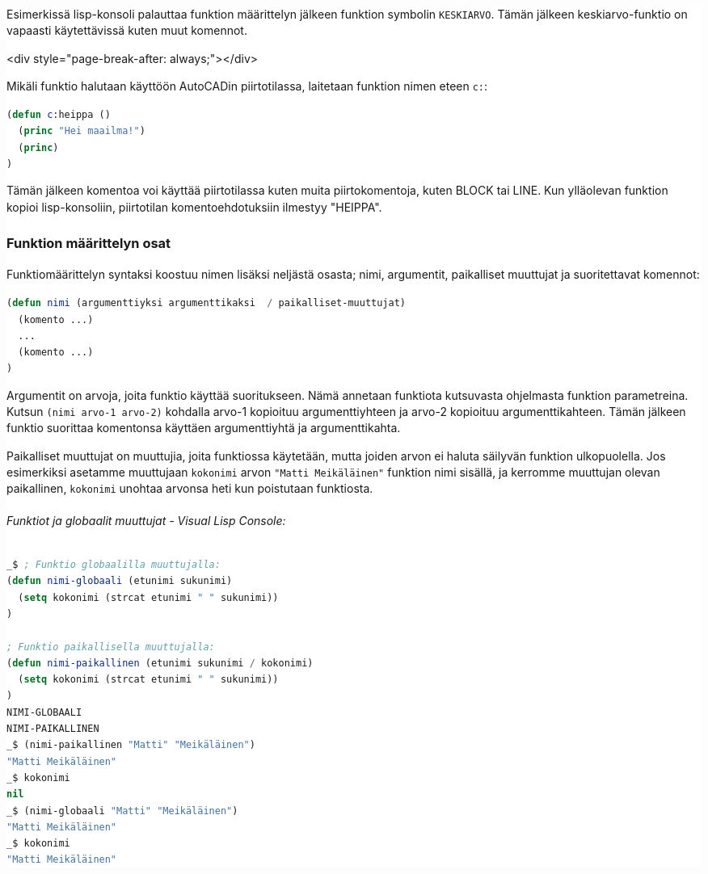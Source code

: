 Esimerkissä lisp-konsoli palauttaa funktion määrittelyn jälkeen funktion symbolin `KESKIARVO`. Tämän jälkeen keskiarvo-funktio on vapaasti käytettävissä kuten muut komennot. 

&lt;div style="page-break-after: always;"&gt;&lt;/div&gt;

Mikäli funktio halutaan käyttöön AutoCADin piirtotilassa, laitetaan funktion nimen eteen `c:`:
```lisp
(defun c:heippa ()
  (princ "Hei maailma!")
  (princ)
)
```
Tämän jälkeen komentoa voi käyttää piirtotilassa kuten muita piirtokomentoja, kuten BLOCK tai LINE. Kun ylläolevan funktion kopioi lisp-konsoliin, piirtotilan komentoehdotuksiin ilmestyy "HEIPPA".

### Funktion määrittelyn osat
Funktiomäärittelyn syntaksi koostuu nimen lisäksi neljästä osasta; nimi, argumentit, paikalliset muuttujat ja suoritettavat komennot: 
```lisp
(defun nimi (argumenttiyksi argumenttikaksi  / paikalliset-muuttujat)
  (komento ...)
  ...
  (komento ...)
)
```
Argumentit on arvoja, joita funktio käyttää suoritukseen. Nämä annetaan funktiota kutsuvasta ohjelmasta funktion parametreina. Kutsun `(nimi arvo-1 arvo-2)` kohdalla arvo-1 kopioituu argumenttiyhteen ja arvo-2 kopioituu argumenttikahteen. Tämän jälkeen funktio suorittaa komentonsa käyttäen argumenttiyhtä ja argumenttikahta.

Paikalliset muuttujat on muuttujia, joita funktiossa käytetään, mutta joiden arvon ei haluta säilyvän funktion ulkopuolella. Jos esimerkiksi asetamme muuttujaan `kokonimi` arvon `"Matti Meikäläinen"` funktion nimi sisällä, ja kerromme muuttujan olevan paikallinen, `kokonimi` unohtaa arvonsa heti kun poistutaan funktiosta.

###### Funktiot ja globaalit muuttujat - Visual Lisp Console:
```lisp
_$ ; Funktio globaalilla muuttujalla:
(defun nimi-globaali (etunimi sukunimi)
  (setq kokonimi (strcat etunimi " " sukunimi))
)

; Funktio paikallisella muuttujalla:
(defun nimi-paikallinen (etunimi sukunimi / kokonimi)
  (setq kokonimi (strcat etunimi " " sukunimi))
)
NIMI-GLOBAALI
NIMI-PAIKALLINEN
_$ (nimi-paikallinen "Matti" "Meikäläinen")
"Matti Meikäläinen"
_$ kokonimi
nil
_$ (nimi-globaali "Matti" "Meikäläinen")
"Matti Meikäläinen"
_$ kokonimi
"Matti Meikäläinen"
```
